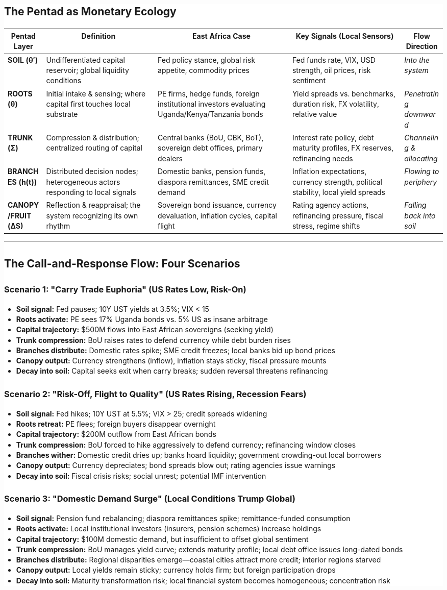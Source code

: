 ## The Pentad as Monetary Ecology

| **Pentad Layer** | **Definition** | **East Africa Case** | **Key Signals (Local Sensors)** | **Flow Direction** |
|---|---|---|---|---|
| **SOIL (θ′)** | Undifferentiated capital reservoir; global liquidity conditions | Fed policy stance, global risk appetite, commodity prices | Fed funds rate, VIX, USD strength, oil prices, risk sentiment | *Into the system* |
| **ROOTS (θ)** | Initial intake & sensing; where capital first touches local substrate | PE firms, hedge funds, foreign institutional investors evaluating Uganda/Kenya/Tanzania bonds | Yield spreads vs. benchmarks, duration risk, FX volatility, relative value | *Penetrating downward* |
| **TRUNK (Σ)** | Compression & distribution; centralized routing of capital | Central banks (BoU, CBK, BoT), sovereign debt offices, primary dealers | Interest rate policy, debt maturity profiles, FX reserves, refinancing needs | *Channeling & allocating* |
| **BRANCHES (h(t))** | Distributed decision nodes; heterogeneous actors responding to local signals | Domestic banks, pension funds, diaspora remittances, SME credit demand | Inflation expectations, currency strength, political stability, local yield spreads | *Flowing to periphery* |
| **CANOPY/FRUIT (ΔS)** | Reflection & reappraisal; the system recognizing its own rhythm | Sovereign bond issuance, currency devaluation, inflation cycles, capital flight | Rating agency actions, refinancing pressure, fiscal stress, regime shifts | *Falling back into soil* |

---

## The Call-and-Response Flow: Four Scenarios

### **Scenario 1: "Carry Trade Euphoria" (US Rates Low, Risk-On)**
- **Soil signal:** Fed pauses; 10Y UST yields at 3.5%; VIX < 15
- **Roots activate:** PE sees 17% Uganda bonds vs. 5% US as insane arbitrage
- **Capital trajectory:** $500M flows into East African sovereigns (seeking yield)
- **Trunk compression:** BoU raises rates to defend currency while debt burden rises
- **Branches distribute:** Domestic rates spike; SME credit freezes; local banks bid up bond prices
- **Canopy output:** Currency strengthens (inflow), inflation stays sticky, fiscal pressure mounts
- **Decay into soil:** Capital seeks exit when carry breaks; sudden reversal threatens refinancing

### **Scenario 2: "Risk-Off, Flight to Quality" (US Rates Rising, Recession Fears)**
- **Soil signal:** Fed hikes; 10Y UST at 5.5%; VIX > 25; credit spreads widening
- **Roots retreat:** PE flees; foreign buyers disappear overnight
- **Capital trajectory:** $200M outflow from East African bonds
- **Trunk compression:** BoU forced to hike aggressively to defend currency; refinancing window closes
- **Branches wither:** Domestic credit dries up; banks hoard liquidity; government crowding-out local borrowers
- **Canopy output:** Currency depreciates; bond spreads blow out; rating agencies issue warnings
- **Decay into soil:** Fiscal crisis risks; social unrest; potential IMF intervention

### **Scenario 3: "Domestic Demand Surge" (Local Conditions Trump Global)**
- **Soil signal:** Pension fund rebalancing; diaspora remittances spike; remittance-funded consumption
- **Roots activate:** Local institutional investors (insurers, pension schemes) increase holdings
- **Capital trajectory:** $100M domestic demand, but insufficient to offset global sentiment
- **Trunk compression:** BoU manages yield curve; extends maturity profile; local debt office issues long-dated bonds
- **Branches distribute:** Regional disparities emerge—coastal cities attract more credit; interior regions starved
- **Canopy output:** Local yields remain sticky; currency holds firm; but foreign participation drops
- **Decay into soil:** Maturity transformation risk; local financial system becomes homogeneous; concentration risk
